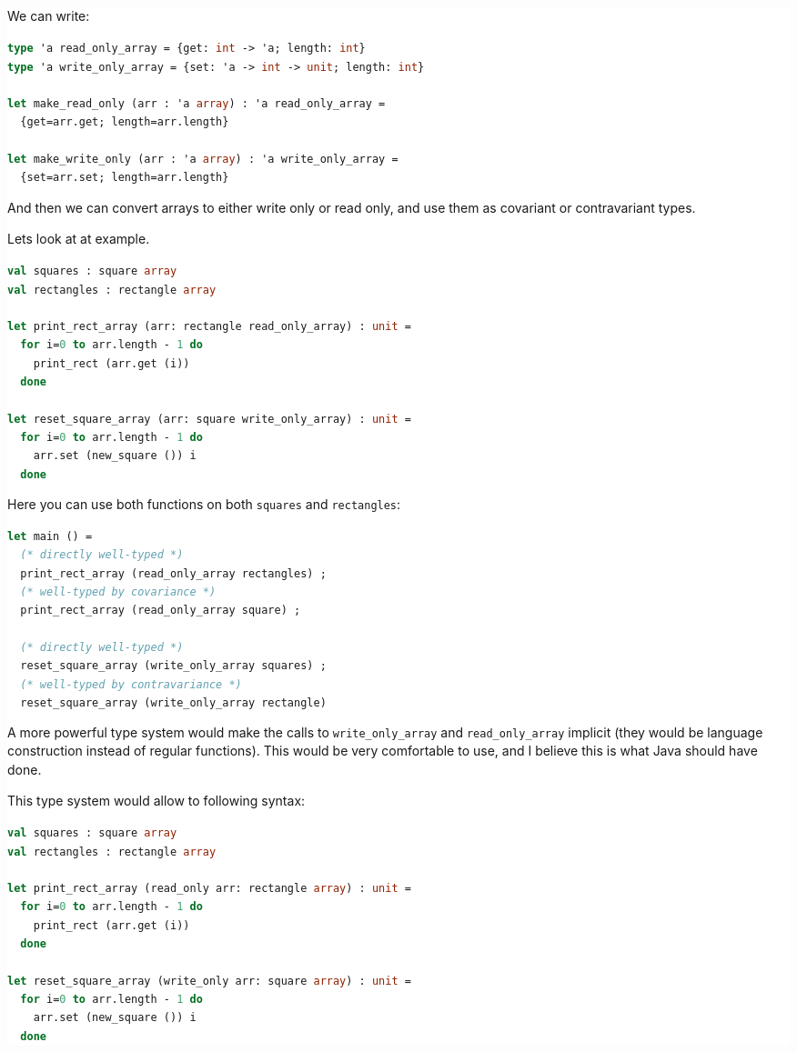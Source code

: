 We can write:

```ocaml
type 'a read_only_array = {get: int -> 'a; length: int}
type 'a write_only_array = {set: 'a -> int -> unit; length: int}

let make_read_only (arr : 'a array) : 'a read_only_array =
  {get=arr.get; length=arr.length}

let make_write_only (arr : 'a array) : 'a write_only_array =
  {set=arr.set; length=arr.length}
```

And then we can convert arrays to either write only or read only, and use them
as covariant or contravariant types.

Lets look at at example.

```ocaml
val squares : square array
val rectangles : rectangle array

let print_rect_array (arr: rectangle read_only_array) : unit =
  for i=0 to arr.length - 1 do
    print_rect (arr.get (i))
  done

let reset_square_array (arr: square write_only_array) : unit =
  for i=0 to arr.length - 1 do
    arr.set (new_square ()) i
  done
```

Here you can use both functions on both `squares` and `rectangles`:

```ocaml
let main () =
  (* directly well-typed *)
  print_rect_array (read_only_array rectangles) ;
  (* well-typed by covariance *)
  print_rect_array (read_only_array square) ;

  (* directly well-typed *)
  reset_square_array (write_only_array squares) ;
  (* well-typed by contravariance *)
  reset_square_array (write_only_array rectangle)
```

A more powerful type system would make the calls to `write_only_array` and
`read_only_array` implicit (they would be language construction instead of
regular functions). This would be very comfortable to use, and I believe this is
what Java should have done.

This type system would allow to following syntax:

```ocaml
val squares : square array
val rectangles : rectangle array

let print_rect_array (read_only arr: rectangle array) : unit =
  for i=0 to arr.length - 1 do
    print_rect (arr.get (i))
  done

let reset_square_array (write_only arr: square array) : unit =
  for i=0 to arr.length - 1 do
    arr.set (new_square ()) i
  done

```